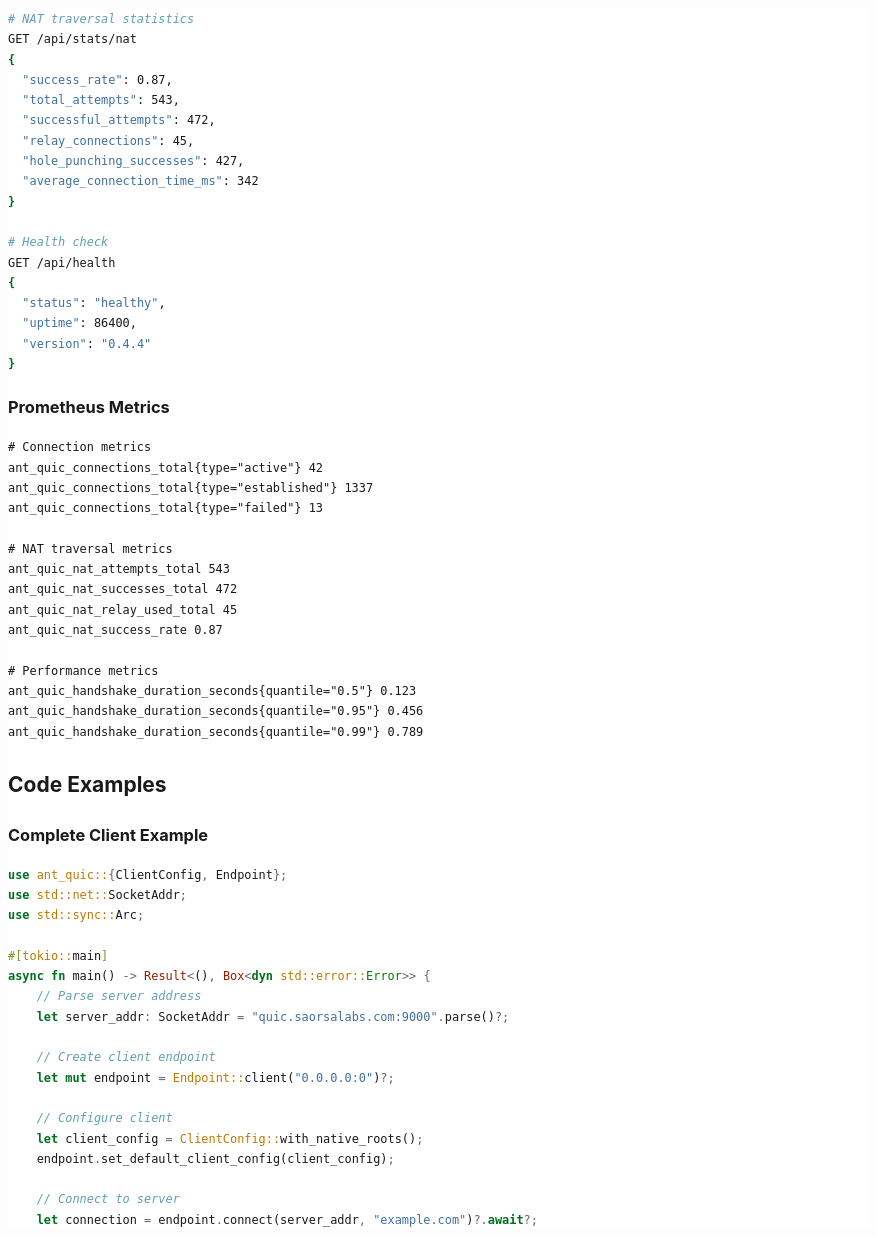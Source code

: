 ```bash
# NAT traversal statistics
GET /api/stats/nat
{
  "success_rate": 0.87,
  "total_attempts": 543,
  "successful_attempts": 472,
  "relay_connections": 45,
  "hole_punching_successes": 427,
  "average_connection_time_ms": 342
}

# Health check
GET /api/health
{
  "status": "healthy",
  "uptime": 86400,
  "version": "0.4.4"
}
```

### Prometheus Metrics

```prometheus
# Connection metrics
ant_quic_connections_total{type="active"} 42
ant_quic_connections_total{type="established"} 1337
ant_quic_connections_total{type="failed"} 13

# NAT traversal metrics
ant_quic_nat_attempts_total 543
ant_quic_nat_successes_total 472
ant_quic_nat_relay_used_total 45
ant_quic_nat_success_rate 0.87

# Performance metrics
ant_quic_handshake_duration_seconds{quantile="0.5"} 0.123
ant_quic_handshake_duration_seconds{quantile="0.95"} 0.456
ant_quic_handshake_duration_seconds{quantile="0.99"} 0.789
```

## Code Examples

### Complete Client Example

```rust
use ant_quic::{ClientConfig, Endpoint};
use std::net::SocketAddr;
use std::sync::Arc;

#[tokio::main]
async fn main() -> Result<(), Box<dyn std::error::Error>> {
    // Parse server address
    let server_addr: SocketAddr = "quic.saorsalabs.com:9000".parse()?;

    // Create client endpoint
    let mut endpoint = Endpoint::client("0.0.0.0:0")?;

    // Configure client
    let client_config = ClientConfig::with_native_roots();
    endpoint.set_default_client_config(client_config);

    // Connect to server
    let connection = endpoint.connect(server_addr, "example.com")?.await?;
```